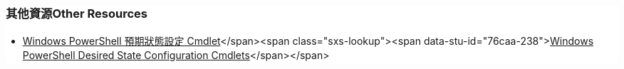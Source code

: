 ### <a name="other-resources"></a><span data-ttu-id="76caa-237">其他資源</span><span class="sxs-lookup"><span data-stu-id="76caa-237">Other Resources</span></span>
* <span data-ttu-id="76caa-238">[Windows PowerShell 預期狀態設定 Cmdlet](https://technet.microsoft.com/library/dn521624(v=wps.630).aspx)</span><span class="sxs-lookup"><span data-stu-id="76caa-238">[Windows PowerShell Desired State Configuration Cmdlets](https://technet.microsoft.com/library/dn521624(v=wps.630).aspx)</span></span>

